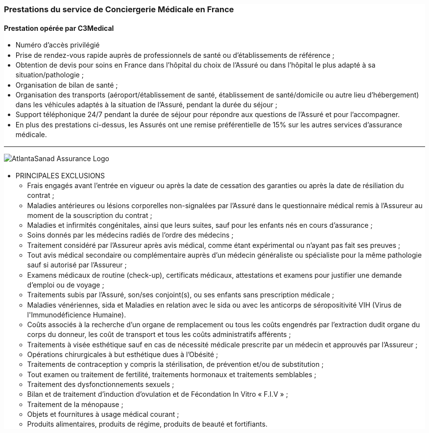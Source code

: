 ### Prestations du service de Conciergerie Médicale en France
**Prestation opérée par C3Medical**

- Numéro d’accès privilégié
- Prise de rendez-vous rapide auprès de professionnels de santé ou d’établissements de référence ;
- Obtention de devis pour soins en France dans l’hôpital du choix de l’Assuré ou dans l’hôpital le plus adapté à sa situation/pathologie ;
- Organisation de bilan de santé ;
- Organisation des transports (aéroport/établissement de santé, établissement de santé/domicile ou autre lieu d’hébergement) dans les véhicules adaptés à la situation de l’Assuré, pendant la durée du séjour ;
- Support téléphonique 24/7 pendant la durée de séjour pour répondre aux questions de l’Assuré et pour l’accompagner.
- En plus des prestations ci-dessus, les Assurés ont une remise préférentielle de 15% sur les autres services d’assurance médicale.

---

![AtlantaSanad Assurance Logo](logo.png)


* PRINCIPALES EXCLUSIONS
  * Frais engagés avant l’entrée en vigueur ou après la date de cessation des garanties ou après la date de résiliation du contrat ;
  * Maladies antérieures ou lésions corporelles non-signalées par l’Assuré dans le questionnaire médical remis à l’Assureur au moment de la souscription du contrat ;
  * Maladies et infirmités congénitales, ainsi que leurs suites, sauf pour les enfants nés en cours d’assurance ;
  * Soins donnés par les médecins radiés de l’ordre des médecins ;
  * Traitement considéré par l’Assureur après avis médical, comme étant expérimental ou n’ayant pas fait ses preuves ;
  * Tout avis médical secondaire ou complémentaire auprès d’un médecin généraliste ou spécialiste pour la même pathologie sauf si autorisé par l’Assureur ;
  * Examens médicaux de routine (check-up), certificats médicaux, attestations et examens pour justifier une demande d’emploi ou de voyage ;
  * Traitements subis par l’Assuré, son/ses conjoint(s), ou ses enfants sans prescription médicale ;
  * Maladies vénériennes, sida et Maladies en relation avec le sida ou avec les anticorps de séropositivité VIH (Virus de l'Immunodéficience Humaine).
  * Coûts associés à la recherche d’un organe de remplacement ou tous les coûts engendrés par l’extraction dudit organe du corps du donneur, les coût de transport et tous les coûts administratifs afférents ;
  * Traitements à visée esthétique sauf en cas de nécessité médicale prescrite par un médecin et approuvés par l’Assureur ;
  * Opérations chirurgicales à but esthétique dues à l’Obésité ;
  * Traitements de contraception y compris la stérilisation, de prévention et/ou de substitution ;
  * Tout examen ou traitement de fertilité, traitements hormonaux et traitements semblables ;
  * Traitement des dysfonctionnements sexuels ;
  * Bilan et de traitement d’induction d’ovulation et de Fécondation In Vitro « F.I.V » ;
  * Traitement de la ménopause ;
  * Objets et fournitures à usage médical courant ;
  * Produits alimentaires, produits de régime, produits de beauté et fortifiants.
